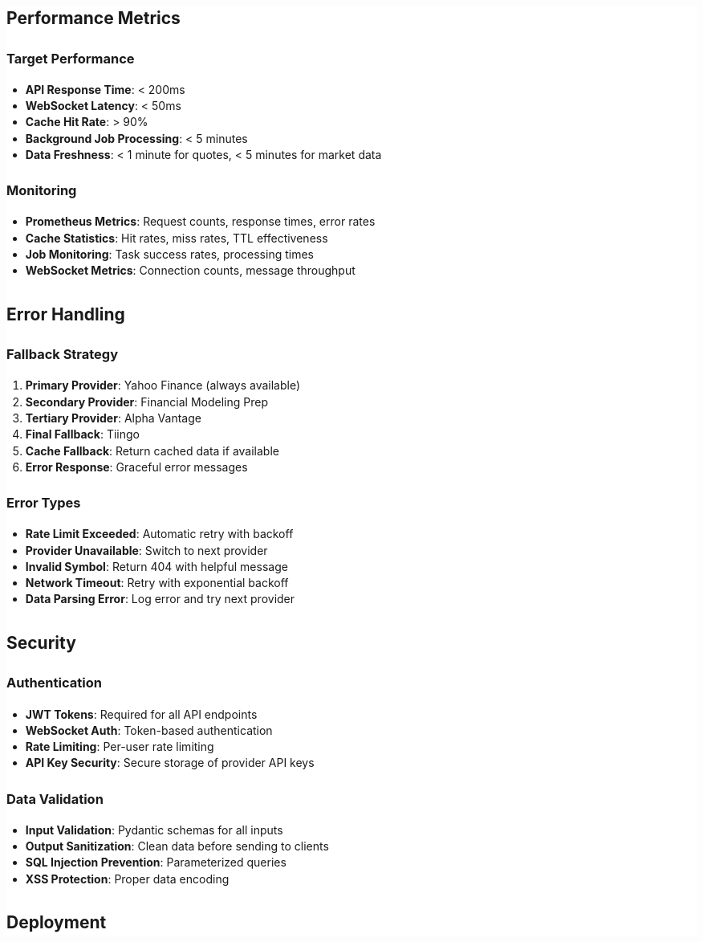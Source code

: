 ## Performance Metrics

### Target Performance
- **API Response Time**: < 200ms
- **WebSocket Latency**: < 50ms
- **Cache Hit Rate**: > 90%
- **Background Job Processing**: < 5 minutes
- **Data Freshness**: < 1 minute for quotes, < 5 minutes for market data

### Monitoring
- **Prometheus Metrics**: Request counts, response times, error rates
- **Cache Statistics**: Hit rates, miss rates, TTL effectiveness
- **Job Monitoring**: Task success rates, processing times
- **WebSocket Metrics**: Connection counts, message throughput

## Error Handling

### Fallback Strategy
1. **Primary Provider**: Yahoo Finance (always available)
2. **Secondary Provider**: Financial Modeling Prep
3. **Tertiary Provider**: Alpha Vantage
4. **Final Fallback**: Tiingo
5. **Cache Fallback**: Return cached data if available
6. **Error Response**: Graceful error messages

### Error Types
- **Rate Limit Exceeded**: Automatic retry with backoff
- **Provider Unavailable**: Switch to next provider
- **Invalid Symbol**: Return 404 with helpful message
- **Network Timeout**: Retry with exponential backoff
- **Data Parsing Error**: Log error and try next provider

## Security

### Authentication
- **JWT Tokens**: Required for all API endpoints
- **WebSocket Auth**: Token-based authentication
- **Rate Limiting**: Per-user rate limiting
- **API Key Security**: Secure storage of provider API keys

### Data Validation
- **Input Validation**: Pydantic schemas for all inputs
- **Output Sanitization**: Clean data before sending to clients
- **SQL Injection Prevention**: Parameterized queries
- **XSS Protection**: Proper data encoding

## Deployment
